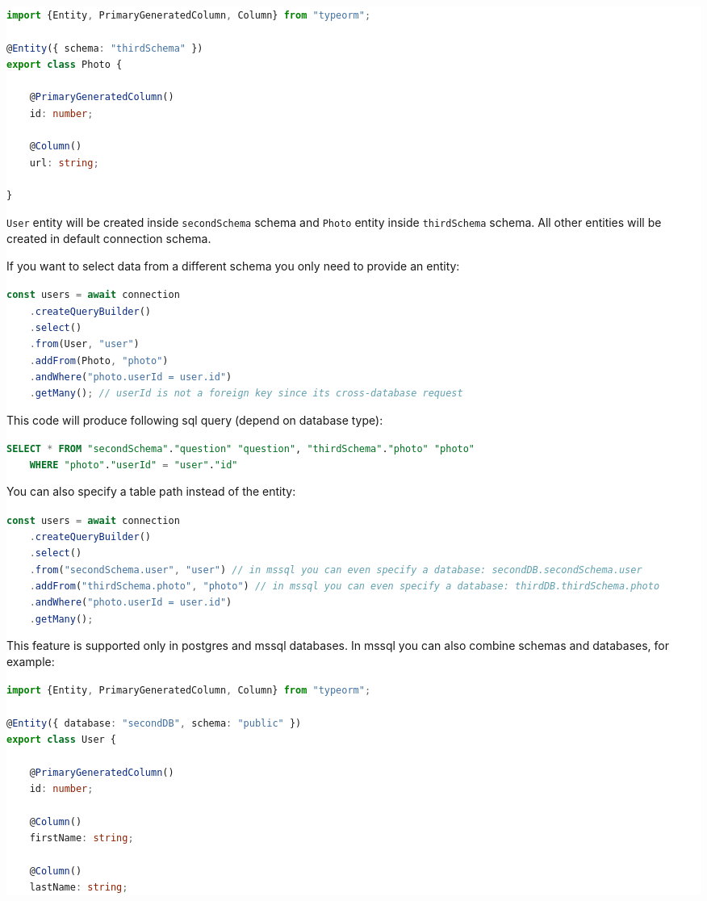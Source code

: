 ```typescript
import {Entity, PrimaryGeneratedColumn, Column} from "typeorm";

@Entity({ schema: "thirdSchema" })
export class Photo {

    @PrimaryGeneratedColumn()
    id: number;

    @Column()
    url: string;

}
```

`User` entity will be created inside `secondSchema` schema and `Photo` entity inside `thirdSchema` schema. All other entities will be created in default connection schema.

If you want to select data from a different schema you only need to provide an entity:

```typescript
const users = await connection
    .createQueryBuilder()
    .select()
    .from(User, "user")
    .addFrom(Photo, "photo")
    .andWhere("photo.userId = user.id")
    .getMany(); // userId is not a foreign key since its cross-database request
```

This code will produce following sql query \(depend on database type\):

```sql
SELECT * FROM "secondSchema"."question" "question", "thirdSchema"."photo" "photo" 
    WHERE "photo"."userId" = "user"."id"
```

You can also specify a table path instead of the entity:

```typescript
const users = await connection
    .createQueryBuilder()
    .select()
    .from("secondSchema.user", "user") // in mssql you can even specify a database: secondDB.secondSchema.user
    .addFrom("thirdSchema.photo", "photo") // in mssql you can even specify a database: thirdDB.thirdSchema.photo
    .andWhere("photo.userId = user.id")
    .getMany();
```

This feature is supported only in postgres and mssql databases. In mssql you can also combine schemas and databases, for example:

```typescript
import {Entity, PrimaryGeneratedColumn, Column} from "typeorm";

@Entity({ database: "secondDB", schema: "public" })
export class User {

    @PrimaryGeneratedColumn()
    id: number;

    @Column()
    firstName: string;

    @Column()
    lastName: string;

```